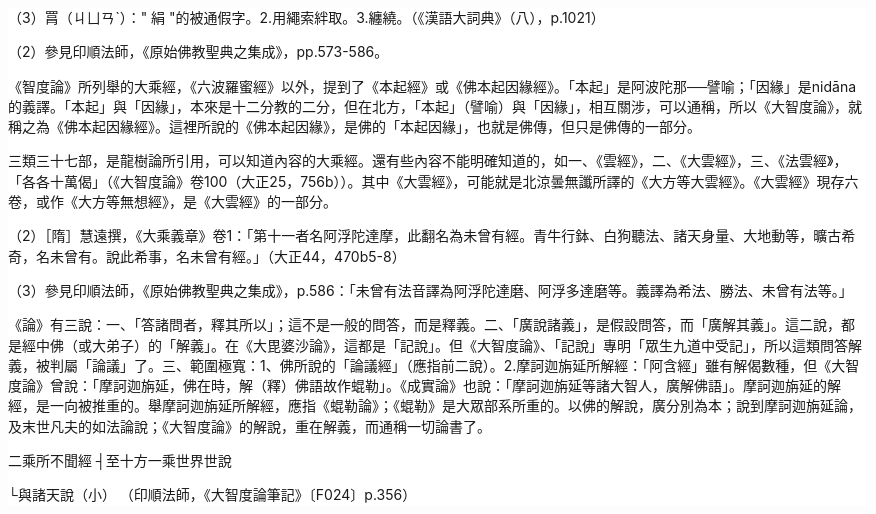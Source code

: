 （3）罥（ㄐㄩㄢˋ）：" 絹
"的被通假字。2.用繩索絆取。3.纏繞。（《漢語大詞典》（八），p.1021）

[^157]: （1）［隋］慧遠撰，《大乘義章》卷1：「第十名為毘佛略經，此名方廣──理正曰方，義備名廣。教從旨因名方廣經。若依小乘：語正稱方，言多曰廣。」（大正44，70a16-b5）

（2）參見印順法師，《原始佛教聖典之集成》，pp.573-586。

[^158]: 參見印順法師，《初期大乘佛教之起源與開展》，p.31：「《六波羅蜜經》，與吳康僧會所譯的《六度集經》同類。」

[^159]: 首＝手【宋】【元】【明】【宮】【聖】【石】。（大正25，308d，n.3）

[^160]: 參見印順法師，《初期大乘佛教之起源與開展》，pp.578-579：

《智度論》所列舉的大乘經，《六波羅蜜經》以外，提到了《本起經》或《佛本起因緣經》。「本起」是阿波陀那──譬喻；「因緣」是nidāna的義譯。「本起」與「因緣」，本來是十二分教的二分，但在北方，「本起」（譬喻）與「因緣」，相互關涉，可以通稱，所以《大智度論》，就稱之為《佛本起因緣經》。這裡所說的《佛本起因緣》，是佛的「本起因緣」，也就是佛傳，但只是佛傳的一部分。

[^161]: 參見印順法師，《初期大乘佛教之起源與開展》，p.31：

三類三十七部，是龍樹論所引用，可以知道內容的大乘經。還有些內容不能明確知道的，如一、《雲經》，二、《大雲經》，三、《法雲經》，「各各十萬偈」（《大智度論》卷100（大正25，756b））。其中《大雲經》，可能就是北涼曇無讖所譯的《大方等大雲經》。《大雲經》現存六卷，或作《大方等無想經》，是《大雲經》的一部分。

[^162]: （1）《大正藏》原作「毘佛略（呂夜反，秦言未曾有）經）」，但「毘佛略」應是「廣經」（方廣），因此，此處改作「未曾有經」。

（2）［隋］慧遠撰，《大乘義章》卷1：「第十一者名阿浮陀達摩，此翻名為未曾有經。青牛行鉢、白狗聽法、諸天身量、大地動等，曠古希奇，名未曾有。說此希事，名未曾有經。」（大正44，470b5-8）

（3）參見印順法師，《原始佛教聖典之集成》，p.586：「未曾有法音譯為阿浮陀達磨、阿浮多達磨等。義譯為希法、勝法、未曾有法等。」

[^163]: 怪：3.驚異，覺得奇怪。（《漢語大詞典》（七），p.483）

[^164]: 參見印順法師，《原始佛教聖典之集成》，p.619：

《論》有三說：一、「答諸問者，釋其所以」；這不是一般的問答，而是釋義。二、「廣說諸義」，是假設問答，而「廣解其義」。這二說，都是經中佛（或大弟子）的「解義」。在《大毘婆沙論》，這都是「記說」。但《大智度論》、「記說」專明「眾生九道中受記」，所以這類問答解義，被判屬「論議」了。三、範圍極寬：1、佛所說的「論議經」（應指前二說）。2.摩訶迦旃延所解經：「阿含經」雖有解偈數種，但《大智度論》曾說：「摩訶迦旃延，佛在時，解（釋）佛語故作蜫勒」。《成實論》也說：「摩訶迦旃延等諸大智人，廣解佛語」。摩訶迦旃延的解經，是一向被推重的。舉摩訶迦旃延所解經，應指《蜫勒論》；《蜫勒》是大眾部系所重的。以佛的解說，廣分別為本；說到摩訶迦旃延論，及末世凡夫的如法論說；《大智度論》的解說，重在解義，而通稱一切論書了。

[^165]: ┌獨與菩薩說

二乘所不聞經 ┤至十方一乘世界世說

└與諸天說（小） （印順法師，《大智度論筆記》〔F024〕p.356）

[^166]: 不可思議經：小乘不聞不見。（印順法師，《大智度論筆記》［H016］p.408）

[^167]: 參見《大方廣佛華嚴經》卷44〈34
入法界品〉（大正9，679b28-680c11）。

[^1]: 參見《大智度論》卷31（大正25，288c21-289b26）。
[^2]: 參見《摩訶般若波羅蜜經》卷1〈1
[^3]: （1）《大智度論》卷32：「諸法如，有二種：一者、各各相；二者、實相。各各相者，如：地，堅相；水，濕相；火，熱相；風，動相──如是等分別諸法，各自有相。實相者，於各各相中分別，求實不可得，不可破，無諸過失。」（大正25，297b24-28）
[^4]: （1）法業、所作、力、因、緣、果、報。（印順法師，《大智度論筆記》〔D022〕p.266）
[^5]: 參見《大智度論》卷24（大正25，236c20-237c9）。
[^6]: 無生際：即實際，推尋諸法入無生法中，更無過是。（印順法師，《大智度論筆記》〔F026〕p.359）
[^7]: 《眾事分阿毘曇論》卷4：「云何已起法？謂過去、現在法。云何不起法？謂未來不生法及無為法。」（大正26，648a21-23）
[^8]: 參見釋厚觀、郭忠生合編，〈《大智度論》之本文相互索引〉，《正觀》（6），p.78：《大智度論》卷1（大正25，60b19-c6）、卷15（大正25，170b29-c17）、卷15（大正25，171a24-b15）、卷17（大正25，189b4-24）、卷22（大正25，222b27-c16）、卷31（大正25，287c6-18）。另參見《大智度論》卷35（大正25，319a13-18）、卷52（大正25，433c2-9）、卷53（大正25，439b1-13）。
[^9]: 參見《大智度論》卷1（大正25，65b5-66a16）。
[^10]: 宗＝崇【宋】【元】【明】【宮】。（大正25，303d，n.3）
[^11]: （1）參見《六度集經》卷6（大正3，32c11-33a5），《大智度論》卷16（大正25，178b10-c20）。
[^12]: 如釋尊昔為外道師妙眼之事緣，參見《大智度論》卷9（大正25，122c）、卷31（大正25，290b-c）。
[^13]: 參見《佛說首楞嚴三昧經》卷下（大正15，642a26-b24）。
[^14]: 參見《普曜經》卷8（大正3，534b18-27）。
[^15]: 參見《大智度論》卷17（大正25，182b12-183c19）。
[^16]: 參見《大智度論》卷3（大正25，83a-84a）。
[^17]: 參見《毘尼母經》卷5（大正24，827c11-14），《大智度論》卷26（大正25，252c16-17）。
[^18]: 參見《大智度論》卷33（大正25，303b13-21）。
[^19]: 出＝生【宋】【元】【明】【宮】。（大正25，303d，n.15）
[^20]: 參見《大方廣佛華嚴經》卷57（大正9，763c27-764a2）。
[^21]: 參見《妙法蓮華經》卷5〈15 從地踊出品〉（大正9，41a29-b6）。
[^22]: 菩薩能淨報施福：入法性故不証實際；欲度一切眾生，心無限齊。（印順法師，《大智度論筆記》〔C030〕p.234）
[^23]: 問意：菩薩未除煩惱，云何能得淨報施福？
[^24]: 及如＝如及【宋】【元】【明】【宮】【聖】【石】。（大正25，303d，n.19）
[^25]: 得無生忍，得法性身，處處變化度眾生。（印順法師，《大智度論筆記》〔A042〕p.79）
[^26]: 參見釋厚觀、郭忠生合編，〈《大智度論》之本文相互索引〉，《正觀》（6），p.79：《大智度論》卷5（大正25，98a）、卷6（106b）、卷12（146b-c）、卷16（178a）、卷17（188c）、卷27（261c-262a；263c）、卷28（264b；265b；273b）、卷30（283a）、卷34（309b）、卷38（大正25，340a；342a）、卷59（478a）、卷74（580a）。
[^27]: 〔布〕－【宋】【元】【明】【宮】。（大正25，303d，n.24）
[^28]: （1）《大正藏》原作「若」，今依《高麗藏》作「皆」（第14冊，715c23）。
[^29]: 致：9.招引，招致。12.造成，導致。（《漢語大詞典》（八），p.792）
[^30]: 然＝燈【宋】【元】【明】【宮】。（大正25，304d，n.6）
[^31]: 福體二說。（印順法師，《大智度論筆記》［F025］p.357）
[^32]: （1）《集異門足論》卷5：「福者，謂施俱行身律儀、語律儀、命清淨，是名福。業者，謂施俱行諸思等，思現等、思已思、思類作心意業，是名業。」（大正26，385c21-23）
[^33]: ［北周］慧影，《大智度論疏》卷14：「答曰已下，此初既是釋第一福處故，正欲出其施體，明飲食等，只是施家事。今以捨財心相應善數中捨數為施體，故云物與時心中生法名捨，與慳心相違也。」（卍新續藏46，834a9-12）
[^34]: 《大智度論疏》卷14：「是或有漏無漏已下，明凡夫等有漏心施是有漏，聖人無漏心施是無漏也。」（卍新續藏46，834a13-14）
[^35]: 《大智度論疏》卷14：「善心中施，故云常是善也。」（卍新續藏46，834a14）
[^36]: 《大智度論疏》卷14：「捨是別善數中捨數，故云心數，故云心數法也；與心王相應起也，隨心王行也，其心王生也。」（卍新續藏46，834a14-16）
[^37]: 《大智度論疏》卷14：「是心數法故，無色無非也。」（卍新續藏46，834a16-17）
[^38]: 《大智度論疏》卷14：「是慮知心法，故云能作緣也。」（卍新續藏46，834a17）
[^39]: 《大智度論疏》卷14：「業相應者，明思是業體，思是行數，行數中造作義是業，施是捨數，與行相應也。」（卍新續藏46，834a17-19）
[^40]: 《大智度論疏》卷14：「捨數與業數相隨喜，故云隨業行也。」（卍新續藏46，834a19）
[^41]: 《大智度論疏》卷14：「共業生者，行數思數造作故是業屬；通心數。捨數，既與行數共生，故云共業生也。」（卍新續藏46，834a19-21）
[^42]: 《大智度論疏》卷14：「此捨數非不隱沒無記，故云非先業果報也。」（卍新續藏46，834a21-22）
[^43]: 《大智度論疏》卷14：「本未曾施，今始施，得修義也。前時已施，後時復施，行修義也。」（卍新續藏46，834a22-23）
[^44]: 《大智度論疏》卷14：「慧心中行施，故云慧證也；身行此施云身證也。」（卍新續藏46，834a23-24）
[^45]: 《大智度論疏》卷14：「凡聖俱行此施，故云得也。」（卍新續藏46，834a24）
[^46]: 《大智度論疏》卷14：「有人言已下，是佛陀難提義也。此言捨，但是心上捨法，與心相應而已；施乃是業果。既是業體，布施得執，執由業得，不由捨法。思即是業，故以思為施體。此二家義恒異，各有其意，不得偏攝也。前家唯以捨法為施體；此以思為施體也。當一一細分別其意說之耳。」（卍新續藏46，834b1-5）
[^47]: 直：23.價值，代價。25.報酬。（《漢語大詞典》（一），p.853）
[^48]: 諸天宮殿光明，因施淨不淨而異。（印順法師，《大智度論筆記》〔G008〕p.383）
[^49]: 券要：契約。（《漢語大詞典》（二），p.648）
[^50]: 參見《大智度論》卷11（大正25，141c7-18）。
[^51]: 參見《大智度論》卷22（大正25，226b29-227a19）。
[^52]: 交：18.指病愈。《敦煌變文集‧父母恩重經講經文》："病交了便合行孝順，卻生五逆也唱將來。"蔣禮鴻
[^53]: 使人：傭人，奴僕。（《漢語大詞典》（一），p.1326）
[^54]: 《大智度論疏》卷14：「復就菩薩、聲聞二門，分此二施也。」（卍新續藏46，834b6-7）
[^55]: 深心：1.猶一心，專心；2.深遠的心意或用心。（《漢語大詞典》（五），p.1423）
[^56]: 參見《大智度論》卷11（大正25，142b19-21）。
[^57]: 下：6.捨去。（《漢語大詞典》（一），p.306）
[^58]: 參見《大智度論》卷12〈1
[^59]: （1）薩婆達王施身令獻敵人。（印順法師，《大智度論筆記》［I021］p.435）
[^60]: 參見《六度集經》卷1（大正3，1b23-c2）；《大莊嚴論經》卷12（大正4，322c3-11）；《賢愚經》卷1（大正4，351c16-352a6）；《佛本行經》卷5（大正4，89b16-19）；《大寶積經》卷102〈36善住意天子會〉（大正11，574a16-18）；《師子素馱娑王斷肉經》（大正3，392c25-393a7）。
[^61]: 炙（ㄓˋ）：1.烤。（《漢語大詞典》（七），p.38）
[^62]: 參見《菩薩本緣經》卷3〈6
[^63]: 參見《增壹阿含經》卷25〈33 五王品〉（大正2，685c27-686c19）。
[^64]: 《成實論》卷8中說末利夫人所供養的對象是佛陀，如說：「如末利夫人以自食分施佛，願現世為王夫人。」（大正32，297c17-18）
[^65]: 卒（ㄘㄨˋ）：突然。後多作"猝"。《孟子‧梁惠王上》："﹝梁襄王﹞卒然問曰：'天下惡乎定？'"（《漢語大詞典》（一），p.876）
[^66]: 卒＝為卒欝【宋】【元】【明】【宮】。（大正25，305d，n.10）
[^67]: 《大智度論疏》卷14：「卒鬱伽陀者，即是忽然居士，以忽然得富，故云爾也，亦名卒然居士。」（卍新續藏46，834b19-20）
[^68]: 殺生罪料簡：殺他非自殺，心知非不知，故殺非不故，快心非狂癡，斷命非傷，身業非但說，口教非但心念。（印順法師，《大智度論筆記》〔A034〕p.63）
[^69]: 殺＝教【宋】【元】【明】【宮】【聖】。（大正25，305d，n.3）
[^70]: 生＋（惡）【元】【明】。（大正25，305d，n.14）
[^71]: 《大智度論疏》卷14：「或有人言：謂不隱沒無記者，此人謂此不殺戒，是報色也。」（卍新續藏46，834c13-14）
[^72]: 《大智度論疏》卷14：「或欲界繫者，明殺罪唯在欲界，故此戒亦唯在欲界繫，故云欲界繫也。或無漏戒不感^※^報，故云不繫也。」（卍新續藏46，834c14-16）
[^73]: 《大智度論疏》卷14：「戒是色故，云非心、非心數法等也。」（卍新續藏46，834c16-17）
[^74]: 《大智度論疏》卷14：「或共心生已下，此論作色與心共生；生無作色已，則不名共生也。」（卍新續藏46，834c18-19）
[^75]: 《大智度論疏》卷14：「非業相應者，明業是思數此是色，故言非業相應；二者、此戒正是業故，不得言與業相應也。」（卍新續藏46，834c19-20）
[^76]: 《大智度論疏》卷14：「非隨業行者，業是思數，此戒是色，故云非隨業行。又此戒正是業故，不得云隨業行也。」（卍新續藏46，834c21-22）
[^77]: 《大智度論疏》卷14：「或共業生已下，明業是思數。此戒從思數，此戒從思數等發，故云共生也。不共業生者，思正造作故名業，業是於數，戒是於色不得如心王與心數等共生義，故云不共業生也；二者、即是業，故不得云共業生也。」（卍新續藏46，834c23-835a2）
[^78]: 《大智度論疏》卷14：「此戒始修得，故云非先業思報也。」（卍新續藏46，835a3）
[^79]: 《大智度論疏》卷14：「得修等義，如前施福中說也。」（卍新續藏46，835a3-4）
[^80]: 《大智度論疏》卷14：「或思惟斷已下，為見諦唯國得三塗生故，不言見諦斷。思惟既國得三界人天果報，此戒等是人天繫法，得修道解時，斷此繫法，故但云思惟斷也。無漏戒無繫義，故不斷也。」（卍新續藏46，835a5-8）
[^81]: 《大智度論疏》卷14：「離欲界欲時得斷知已下，明此不殺戒唯繫在欲界，故云離欲界欲時得斷知也。」（卍新續藏46，835a9-10）
[^82]: 參見《大智度論》卷13（大正25，154c8-13）。
[^83]: 定：經說慈，亦說有漏禪定能生果報者。（印順法師，《大智度論筆記》［F025］p.357）
[^84]: 《大智度論疏》卷14：「得慈方便願與眾生樂已下，此明得解觀，云慈三昧中，初但觀一切眾生得樂相，未能實與；後時智慧力大，始能漸漸與之。」（卍新續藏46，835a19-21）
[^85]: 《大智度論疏》卷14：「是法或色界繫已下，明此慈唯從禪生也。或不繫者，無漏慈也。是為真慈者，此二種慈從禪生，欲明異欲界方便慈，故云，名為真也。明方便慈非正禪中生，故但欲界繫也。」（卍新續藏46，835a24-b3）
[^86]: 《大智度論疏》卷15：「常隨心行已下，明慈屬善數中不害數，故云隨心行也。餘當說。」（卍新續藏46，835b4-5）
[^87]: 《大智度論疏》卷14：「此慈非如五識取五塵，故云無對也。」（卍新續藏46，835b5）
[^88]: 《大智度論疏》卷14：「思正造作是業數，此慈乃屬不害數，故云非業也；但與思相應也。餘當說。」（卍新續藏46，835b5-7）
[^89]: 《大智度論疏》卷14：「或思惟斷已下，明此慈是繫法，凡夫修之，增梵天道，故思惟斷也。」（卍新續藏46，835b8-9）
[^90]: 《大智度論疏》卷14：「離色界時得斷知已下，前殺戒唯在欲界，故說言離欲時得斷知；今明此是色界法，從禪中生，若聖人修之，亦至遍淨，故云離色界時得斷此繫也。」（卍新續藏46，835b10-12）
[^91]: 《大智度論疏》卷14：「有覺有觀者，據初禪中慈三昧也。次據中間，次據二禪已上。」（卍新續藏46，835b12-13）
[^92]: 《大智度論疏》卷14：「或有喜已下，初二禪也。或有息者，三禪已來也。無息者，第四禪也。」（卍新續藏46，835b13-15）
[^93]: 《大智度論疏》卷14：「此慈三昧凡聖共得也。」（卍新續藏46，835b15）
[^94]: 《大智度論疏》卷14：「或樂相應者，三禪已來也。或不苦不樂相應者，第四禪也。」（卍新續藏46，835b15-16）
[^95]: 《大智度論疏》卷14：「根本四禪中者，論其生處也。亦過四禪者，明那含亦能乘此慈生三重處也。」（卍新續藏46，835b16-18）
[^96]: 參見《大智度論》卷20（大正25，208c9-209c14）。
[^97]: 〔三〕－【宋】【元】【明】【宮】【聖】。（大正25，305d，n.20）
[^98]: 辟支佛：騰空說一偈，導生植善根。（印順法師，《大智度論筆記》［D032］p.283）
[^99]: 肉眼：見近不見遠，見前不見後，見外不見內，見晝不見夜，見上不見下。
[^100]: 《大正藏》（第25冊，305c28）及《高麗藏》（第14冊，718c10）皆作「生法眼」，但從前後文「求天眼、求慧眼、其佛眼」看來，此處以「求法眼」為宜。
[^101]: Lamotte（1980, p.2263, n.3）：《摩訶般若波羅蜜經》卷2〈4
[^102]: 天眼：不過三千，般若力故無礙。（印順法師，《大智度論筆記》［F030］p.361）
[^103]: （1）般舟三昧未得天眼能見佛。（印順法師，《大智度論筆記》［G009］p.384）
[^104]: 天眼：不隱沒無記，離欲人得，修神通，得色界四大造色眼，四邊得遍明相。（印順法師，《大智度論筆記》〔F030〕p.361）
[^105]: 《大智度論疏》卷14：「答曰已下，有三復次。意釋此初，明以佛神力故能知也。問：若爾者，佛神力能宜爾，令一切人悉知；云何此中乃言令學波若得知也？解言：明以學波若乃因緣故佛始加之，令知如來不迦不可迦故，須有因緣，所以勸學也。第二復次言，佛心如不異菩薩學般若知一切故，說言知佛心也。第三復次言，明希有難事不應知有，唯是佛心及實相法，以學波若遂得知之，故勸學也。」（卍新續藏46，836a3-10）
[^106]: 「若佛以神力令知，乃至蜫虫亦能知」，出處待考。
[^107]: 故＋（知）【明】【聖】。（大正25，306d，n.5）
[^108]: 參見《大智度論》卷33〈1
[^109]: 參見《大智度論》卷21（大正25，219b-221b）。
[^110]: 佛所化土：有淨、不淨、雜三類。（印順法師，《大智度論筆記》［C020］p.220）
[^111]: （1）聽：3.審察，斷決，治理。（《漢語大詞典》（八），p.712）
[^112]: ┌定力─┬見過去未來三昧
[^113]: 過去未來三昧：入已見過未事如夢所見。（印順法師，《大智度論筆記》［A058］p.98）
[^114]: 不滅除三昧：入已，不見諸佛有滅。（印順法師，《大智度論筆記》［A058］p.98）
[^115]: 際＝除【宋】【元】【明】【宮】。（大正25，306d，n.13）
[^116]: 參見《雜阿含經》卷15（379經）（大正2，103c13-104a29），《大毘婆沙論》卷79（大正27，411a18-26）。
[^117]: 參見《大智度論》卷32（大正25，302b12-13），《大智度論》卷34（大正25，311b10-18）；《俱舍論》卷27（大正29，141b3-6）。
[^118]: （1）十二部經，參見《長阿含經》卷12《清淨經》（大正1，74b19-24）；《別譯雜阿含經》卷6（116經）（大正2，415a29-b3）；《增壹阿含經》卷46〈49放牛品〉（大正2，794c28-795a1）。
[^119]: 參見《摩訶般若波羅蜜經》卷1〈1
[^120]: 《翻梵語》卷1：「祇夜，亦云偈，譯曰重說。」（大正54，983b22）
[^121]: 縹（ㄆㄧㄠˇ）：2.淡青色；青白色。（《漢語大詞典》（九），p.978）
[^122]: （1）𨄔＝踹【宋】【元】【宮】，＝腨【明】。（大正25，307d，n.5）
[^123]: 髀（ㄅㄧˋ）：1.大腿骨。（《漢語大詞典》（十二），p.408）
[^124]: 齊＝臍【宋】【元】【明】。（大正25，307d，n.7）
[^125]: 參見印順法師，《原始佛教聖典之集成》，pp.515-516：
[^126]: （1）《翻梵語》卷1：「優陀那（亦云嫗陀那，亦云憂檀那，譯曰無問自說）。」（大正54，983b17）
[^127]: 無問自說無我無我所。（印順法師，《大智度論筆記》［G009］p.384）
[^128]: 參見《雜阿含經》卷3（64經）（大正2，16c5-17a19）。
[^129]: 參見《摩訶般若波羅蜜經》卷14（大正8，325c15-19）。
[^130]: 參見印順法師，《原始佛教聖典之集成》，pp.543-546。
[^131]: （1）《一切經音義》卷22：「尼陀那（此云：因緣。然有三類：一、因請而說，二、因犯制戒。三、因事說法）。」（大正54，442c16）
[^132]: 《大毘婆沙論》卷126：「因緣云何？謂諸經中遇諸因緣而有所說。如〈義品〉等種種因緣；如毘奈耶作如是說，由善財子等最初犯罪，是故世尊集苾芻僧制立學處。」（大正27，660a13-16）
[^133]: 《翻梵語》卷1：「阿波陀經（應云阿波陀那，亦云阿婆檀那，譯曰譬喻）。」（大正54，983b11）
[^134]: （1）Lamotte（1980, p.2293, n.1）：《中阿含經》卷17（72經）〈1
[^135]: 參見Lamotte（1980, p.2293,
[^136]: 參見印順法師，《原始佛教聖典之集成》，p.602：「億耳阿波陀那：事出《十誦律》卷25「皮革法」（大正23，178a-182a），《根本說一切有部毘奈耶皮革事》卷上（大正23，1048c-1052c）。億耳是西方的阿槃提（Avanti）人。沒有出家以前，曾因航海回來，迷路而經歷鬼國。後來出家，為大迦旃延弟子。因當地的比丘少，一時不得受具足戒。受具足以後，發心來參禮佛陀；稟承師命，以五事問佛。邊地可以五人受具足，就是因此而制的。」
[^137]: 參見印順法師，《原始佛教聖典之集成》，pp.602-603：「二十億阿波陀那，二十億是瞻波的大富長者子，捨二十億的家財而出家。他的精進修行，是傳譽一時的。二十億精進修行，足底流血，佛為他說彈琴的譬喻，依著修行，得阿羅漢，並表示自己體證的境地。說一切有部將這些編集於《雜阿含經》卷9（254經）（大正2，62b-63b），《中阿含經》卷29《沙門二十億經》（大正1，611c-613a）。由於二十億的流血經行，佛特准穿革屣；這一部分，集錄於《十誦律》卷25（大正23，183a-b）、《根本說一切有部毘奈耶皮革事》（大正23，1055c）。這是上座系統中，有關二十億的，最樸質簡要的記錄。二十億的精進修行，大眾部編集於《增壹阿含經》卷13（大正2，612a-b）。」
[^138]: 參見印順法師，《原始佛教聖典之集成》，pp.603-604：
[^139]: 參見印順法師，《原始佛教聖典之集成》，pp.604-605：
[^140]: 參見印順法師，《原始佛教聖典之集成》，pp.598-616。
[^141]: 參見印順法師，《原始佛教聖典之集成》，p.549。
[^142]: 目＝築【宮】【聖】，＝\[竺-二+架\]【石】。（大正25，307d，n.13）
[^143]: 《翻梵語》卷1：「目多迦經（譯曰勝也）。」（大正54，983b24）
[^144]: 印順法師，《原始佛教聖典之集成》，pp.554-555：
[^145]: 乾＝建【聖】，〔乾〕－【宮】【石】。（大正25，307d，n.17）
[^146]: （1）《法句經》卷上〈13
[^147]: 大＝為【元】【明】【聖】。（大正25，307d，n.22）
[^148]: 依印順法師，《原始佛教聖典之集成》，p.554：「三事」是指「夜長、道長、生死長」。
[^149]: 鷲（ㄐㄧㄡˋ）：1.雕的別名。（《漢語大詞典》（十二），p.1161）
[^150]: 孤負：1.違背，對不住。（《漢語大詞典》（四），p.219）
[^151]: （1）摑（ㄍㄨㄛˊ）：用巴掌拍打，打耳光。（《漢語大詞典》（六），p.834）
[^152]: 貿（ㄇㄠˋ）：1.交易，買賣。（《漢語大詞典》（十），p.170）
[^153]: Lamotte（1980, p.2297, n.1）：《大方等大集經》卷11〈5
[^154]: 痿（ㄨㄟˇ）：1.身體某部分萎縮或失去機能的病。《素問‧痿論》："
[^155]: Lamotte（1980, p.2299,
[^156]: （1）羂＝衒【宋】【宮】【聖】【石】＊。（大正25，308d，n.1）